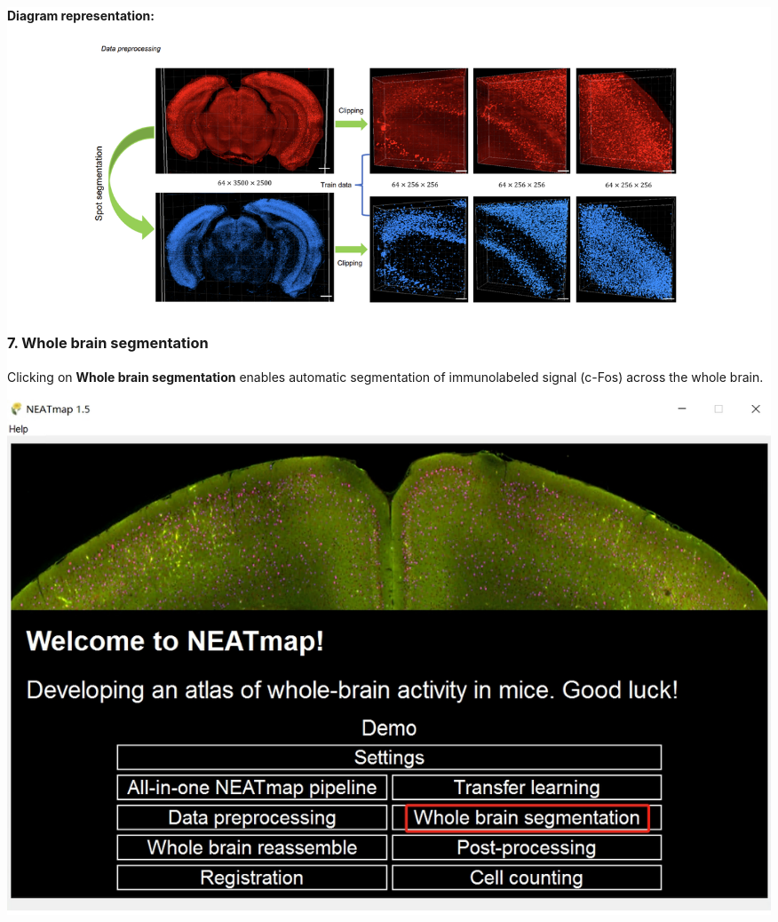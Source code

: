 #### Diagram representation:

<p align="center">
<img src="doc\Html\datapreprocessing_result.png"
height=300>
</p>

### 7. Whole brain segmentation <a name="whole_brain_segmentation"></a> 

Clicking on **Whole brain segmentation** enables automatic segmentation of immunolabeled signal (c-Fos) across the whole brain.

<p align="center">
<img src="doc\Html\wholebrainseg_demo.png"
